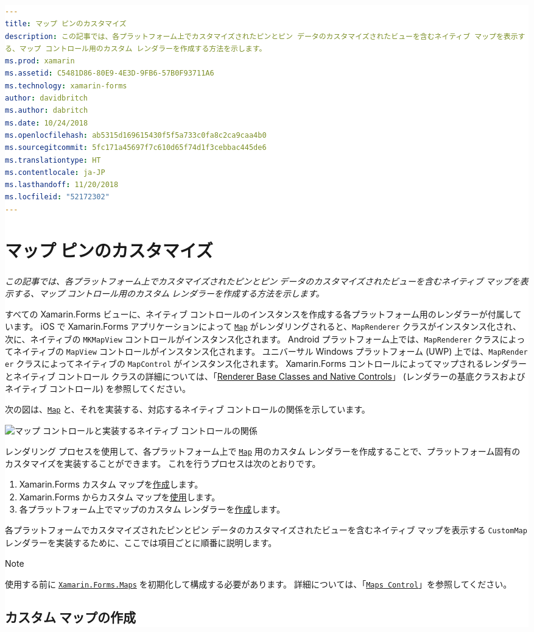 ```yaml
---
title: マップ ピンのカスタマイズ
description: この記事では、各プラットフォーム上でカスタマイズされたピンとピン データのカスタマイズされたビューを含むネイティブ マップを表示する、マップ コントロール用のカスタム レンダラーを作成する方法を示します。
ms.prod: xamarin
ms.assetid: C5481D86-80E9-4E3D-9FB6-57B0F93711A6
ms.technology: xamarin-forms
author: davidbritch
ms.author: dabritch
ms.date: 10/24/2018
ms.openlocfilehash: ab5315d169615430f5f5a733c0fa8c2ca9caa4b0
ms.sourcegitcommit: 5fc171a45697f7c610d65f74d1f3cebbac445de6
ms.translationtype: HT
ms.contentlocale: ja-JP
ms.lasthandoff: 11/20/2018
ms.locfileid: "52172302"
---
```

# <a name="customizing-a-map-pin"></a>マップ ピンのカスタマイズ

_この記事では、各プラットフォーム上でカスタマイズされたピンとピン データのカスタマイズされたビューを含むネイティブ マップを表示する、マップ コントロール用のカスタム レンダラーを作成する方法を示します。_

すべての Xamarin.Forms ビューに、ネイティブ コントロールのインスタンスを作成する各プラットフォーム用のレンダラーが付属しています。 iOS で Xamarin.Forms アプリケーションによって [`Map`](xref:Xamarin.Forms.Maps.Map) がレンダリングされると、`MapRenderer` クラスがインスタンス化され、次に、ネイティブの `MKMapView` コントロールがインスタンス化されます。 Android プラットフォーム上では、`MapRenderer` クラスによってネイティブの `MapView` コントロールがインスタンス化されます。 ユニバーサル Windows プラットフォーム (UWP) 上では、`MapRenderer` クラスによってネイティブの `MapControl` がインスタンス化されます。 Xamarin.Forms コントロールによってマップされるレンダラーとネイティブ コントロール クラスの詳細については、「[Renderer Base Classes and Native Controls](~/xamarin-forms/app-fundamentals/custom-renderer/renderers.md)」 (レンダラーの基底クラスおよびネイティブ コントロール) を参照してください。

次の図は、[`Map`](xref:Xamarin.Forms.Maps.Map) と、それを実装する、対応するネイティブ コントロールの関係を示しています。

![](customized-pin-images/map-classes.png "マップ コントロールと実装するネイティブ コントロールの関係")

レンダリング プロセスを使用して、各プラットフォーム上で [`Map`](xref:Xamarin.Forms.Maps.Map) 用のカスタム レンダラーを作成することで、プラットフォーム固有のカスタマイズを実装することができます。 これを行うプロセスは次のとおりです。

1. Xamarin.Forms カスタム マップを[作成](#Creating_the_Custom_Map)します。
1. Xamarin.Forms からカスタム マップを[使用](#Consuming_the_Custom_Map)します。
1. 各プラットフォーム上でマップのカスタム レンダラーを[作成](#Creating_the_Custom_Renderer_on_each_Platform)します。

各プラットフォームでカスタマイズされたピンとピン データのカスタマイズされたビューを含むネイティブ マップを表示する `CustomMap` レンダラーを実装するために、ここでは項目ごとに順番に説明します。

> [!NOTE]
> 使用する前に [`Xamarin.Forms.Maps`](xref:Xamarin.Forms.Maps) を初期化して構成する必要があります。 詳細については、「[`Maps Control`](~/xamarin-forms/user-interface/map.md)」を参照してください。

<a name="Creating_the_Custom_Map" />

## <a name="creating-the-custom-map"></a>カスタム マップの作成
